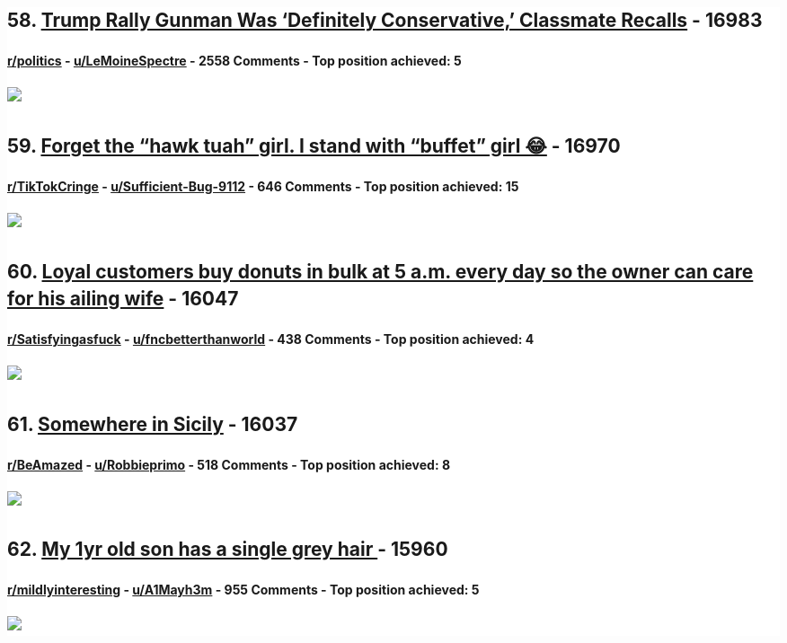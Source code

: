 ## 58. [Trump Rally Gunman Was ‘Definitely Conservative,’ Classmate Recalls](http://reddit.com/r/politics/comments/1e3ml77/trump_rally_gunman_was_definitely_conservative/) - 16983
#### [r/politics](http://reddit.com/r/politics) - [u/LeMoineSpectre](http://reddit.com/u/LeMoineSpectre) - 2558 Comments - Top position achieved: 5

<a href="https://www.thedailybeast.com/trump-rally-gunman-thomas-crooks-was-definitely-conservative-classmate-recalls"><img src="https://b.thumbs.redditmedia.com/MtnAKxHFG3jULHYrBFv0Ls8YU4EPcJlMJfOh3LWAyXc.jpg"></img></a>

## 59. [Forget the “hawk tuah” girl. I stand with “buffet” girl 😂](http://reddit.com/r/TikTokCringe/comments/1e3zt5b/forget_the_hawk_tuah_girl_i_stand_with_buffet_girl/) - 16970
#### [r/TikTokCringe](http://reddit.com/r/TikTokCringe) - [u/Sufficient-Bug-9112](http://reddit.com/u/Sufficient-Bug-9112) - 646 Comments - Top position achieved: 15

<a href="https://v.redd.it/le8qs83dqpcd1"><img src="https://external-preview.redd.it/Z3locTNvemNxcGNkMeKz55tYa_n0cM83iXp_pLOagGQlGg7aM9mlr9_KqbV8.png?width=140&amp;height=140&amp;crop=140:140,smart&amp;format=jpg&amp;v=enabled&amp;lthumb=true&amp;s=f7fe00f97e8afbaa595a4bff253eed8e2ac6171e"></img></a>

## 60. [Loyal customers buy donuts in bulk at 5 a.m. every day so the owner can care for his ailing wife](http://reddit.com/r/Satisfyingasfuck/comments/1e3kteu/loyal_customers_buy_donuts_in_bulk_at_5_am_every/) - 16047
#### [r/Satisfyingasfuck](http://reddit.com/r/Satisfyingasfuck) - [u/fncbetterthanworld](http://reddit.com/u/fncbetterthanworld) - 438 Comments - Top position achieved: 4

<a href="https://v.redd.it/rvinmalxolcd1"><img src="https://external-preview.redd.it/YnE4NXhpYWhwbGNkMR10niqkPac3Jy9cd9fvw9w3K6gpES7X3GjXyXDlYUHI.png?width=140&amp;height=115&amp;crop=140:115,smart&amp;format=jpg&amp;v=enabled&amp;lthumb=true&amp;s=1cde6c9370906c4730ea175f91c1916118166f34"></img></a>

## 61. [Somewhere in Sicily](http://reddit.com/r/BeAmazed/comments/1e47mg7/somewhere_in_sicily/) - 16037
#### [r/BeAmazed](http://reddit.com/r/BeAmazed) - [u/Robbieprimo](http://reddit.com/u/Robbieprimo) - 518 Comments - Top position achieved: 8

<a href="https://v.redd.it/ncepx2m99rcd1"><img src="https://external-preview.redd.it/M2F4dmhyaTk5cmNkMY3XDKW1utoo7LAtYsJFaD7d_TgM6tu3025Mc5iCEuAi.png?width=140&amp;height=140&amp;crop=140:140,smart&amp;format=jpg&amp;v=enabled&amp;lthumb=true&amp;s=4412dbdd156734c3d379700b0c1bc31f647f856a"></img></a>

## 62. [My 1yr old son has a single grey hair ](http://reddit.com/r/mildlyinteresting/comments/1e3kp0q/my_1yr_old_son_has_a_single_grey_hair/) - 15960
#### [r/mildlyinteresting](http://reddit.com/r/mildlyinteresting) - [u/A1Mayh3m](http://reddit.com/u/A1Mayh3m) - 955 Comments - Top position achieved: 5

<a href="https://i.redd.it/i3yrl4raolcd1.jpeg"><img src="https://b.thumbs.redditmedia.com/BvZo8uA0y5g4Nh-K_bFh1MddnCH6N5eg3aZDYiA5BdQ.jpg"></img></a>
